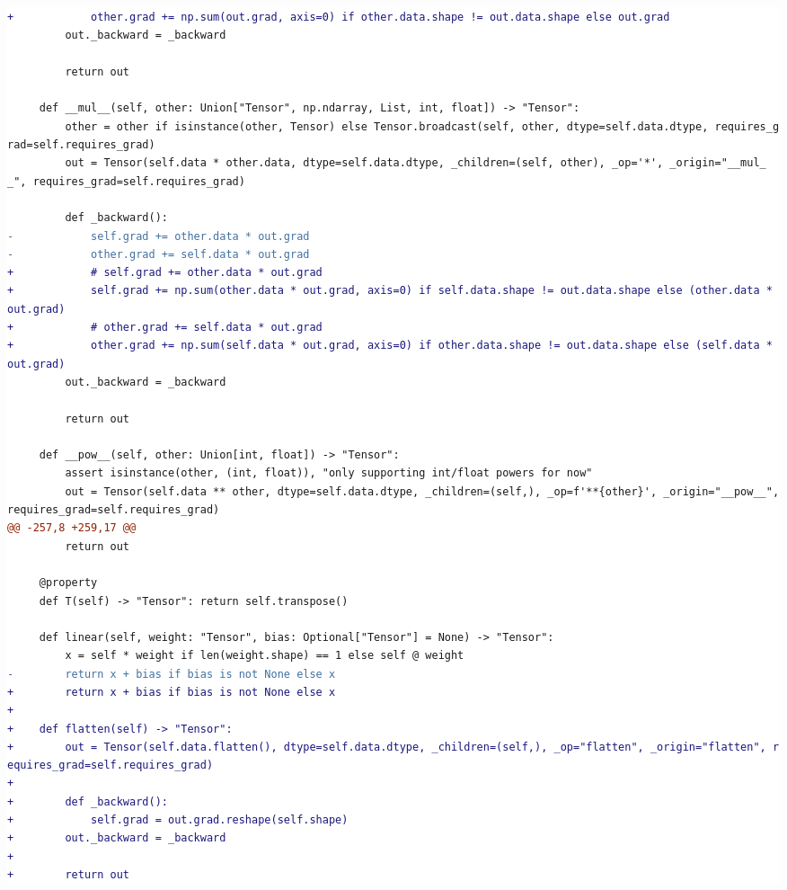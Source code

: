 ```diff
+            other.grad += np.sum(out.grad, axis=0) if other.data.shape != out.data.shape else out.grad
         out._backward = _backward
 
         return out
     
     def __mul__(self, other: Union["Tensor", np.ndarray, List, int, float]) -> "Tensor":
         other = other if isinstance(other, Tensor) else Tensor.broadcast(self, other, dtype=self.data.dtype, requires_grad=self.requires_grad)
         out = Tensor(self.data * other.data, dtype=self.data.dtype, _children=(self, other), _op='*', _origin="__mul__", requires_grad=self.requires_grad)
 
         def _backward():
-            self.grad += other.data * out.grad
-            other.grad += self.data * out.grad
+            # self.grad += other.data * out.grad
+            self.grad += np.sum(other.data * out.grad, axis=0) if self.data.shape != out.data.shape else (other.data * out.grad)
+            # other.grad += self.data * out.grad
+            other.grad += np.sum(self.data * out.grad, axis=0) if other.data.shape != out.data.shape else (self.data * out.grad)
         out._backward = _backward
 
         return out
     
     def __pow__(self, other: Union[int, float]) -> "Tensor":
         assert isinstance(other, (int, float)), "only supporting int/float powers for now"
         out = Tensor(self.data ** other, dtype=self.data.dtype, _children=(self,), _op=f'**{other}', _origin="__pow__", requires_grad=self.requires_grad)
@@ -257,8 +259,17 @@
         return out
 
     @property
     def T(self) -> "Tensor": return self.transpose()  
     
     def linear(self, weight: "Tensor", bias: Optional["Tensor"] = None) -> "Tensor":
         x = self * weight if len(weight.shape) == 1 else self @ weight
-        return x + bias if bias is not None else x
+        return x + bias if bias is not None else x
+
+    def flatten(self) -> "Tensor":
+        out = Tensor(self.data.flatten(), dtype=self.data.dtype, _children=(self,), _op="flatten", _origin="flatten", requires_grad=self.requires_grad)
+
+        def _backward():
+            self.grad = out.grad.reshape(self.shape)
+        out._backward = _backward
+
+        return out
```
